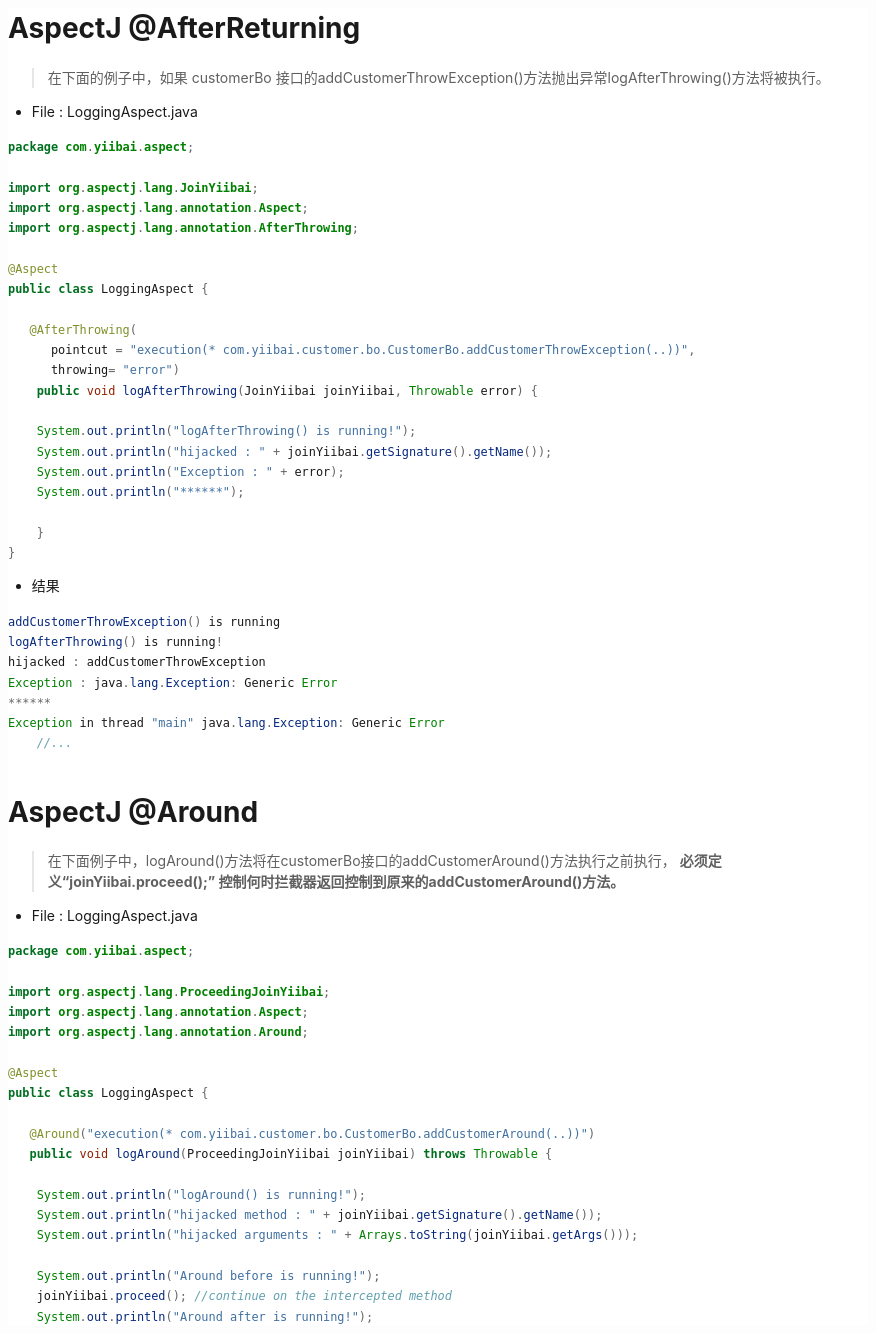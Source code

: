 # AspectJ @AfterReturning
> 在下面的例子中，如果 customerBo 接口的addCustomerThrowException()方法抛出异常logAfterThrowing()方法将被执行。

- File : LoggingAspect.java
``` java
package com.yiibai.aspect;

import org.aspectj.lang.JoinYiibai;
import org.aspectj.lang.annotation.Aspect;
import org.aspectj.lang.annotation.AfterThrowing;

@Aspect
public class LoggingAspect {

   @AfterThrowing(
      pointcut = "execution(* com.yiibai.customer.bo.CustomerBo.addCustomerThrowException(..))",
      throwing= "error")
    public void logAfterThrowing(JoinYiibai joinYiibai, Throwable error) {

	System.out.println("logAfterThrowing() is running!");
	System.out.println("hijacked : " + joinYiibai.getSignature().getName());
	System.out.println("Exception : " + error);
	System.out.println("******");

    }
}
```
- 结果
``` java
addCustomerThrowException() is running 
logAfterThrowing() is running!
hijacked : addCustomerThrowException
Exception : java.lang.Exception: Generic Error
******
Exception in thread "main" java.lang.Exception: Generic Error
	//...
```

# AspectJ @Around
> 在下面例子中，logAround()方法将在customerBo接口的addCustomerAround()方法执行之前执行， **必须定义“joinYiibai.proceed();” 控制何时拦截器返回控制到原来的addCustomerAround()方法。**

- File : LoggingAspect.java
``` java
package com.yiibai.aspect;

import org.aspectj.lang.ProceedingJoinYiibai;
import org.aspectj.lang.annotation.Aspect;
import org.aspectj.lang.annotation.Around;

@Aspect
public class LoggingAspect {

   @Around("execution(* com.yiibai.customer.bo.CustomerBo.addCustomerAround(..))")
   public void logAround(ProceedingJoinYiibai joinYiibai) throws Throwable {

	System.out.println("logAround() is running!");
	System.out.println("hijacked method : " + joinYiibai.getSignature().getName());
	System.out.println("hijacked arguments : " + Arrays.toString(joinYiibai.getArgs()));
		
	System.out.println("Around before is running!");
	joinYiibai.proceed(); //continue on the intercepted method
	System.out.println("Around after is running!");
```